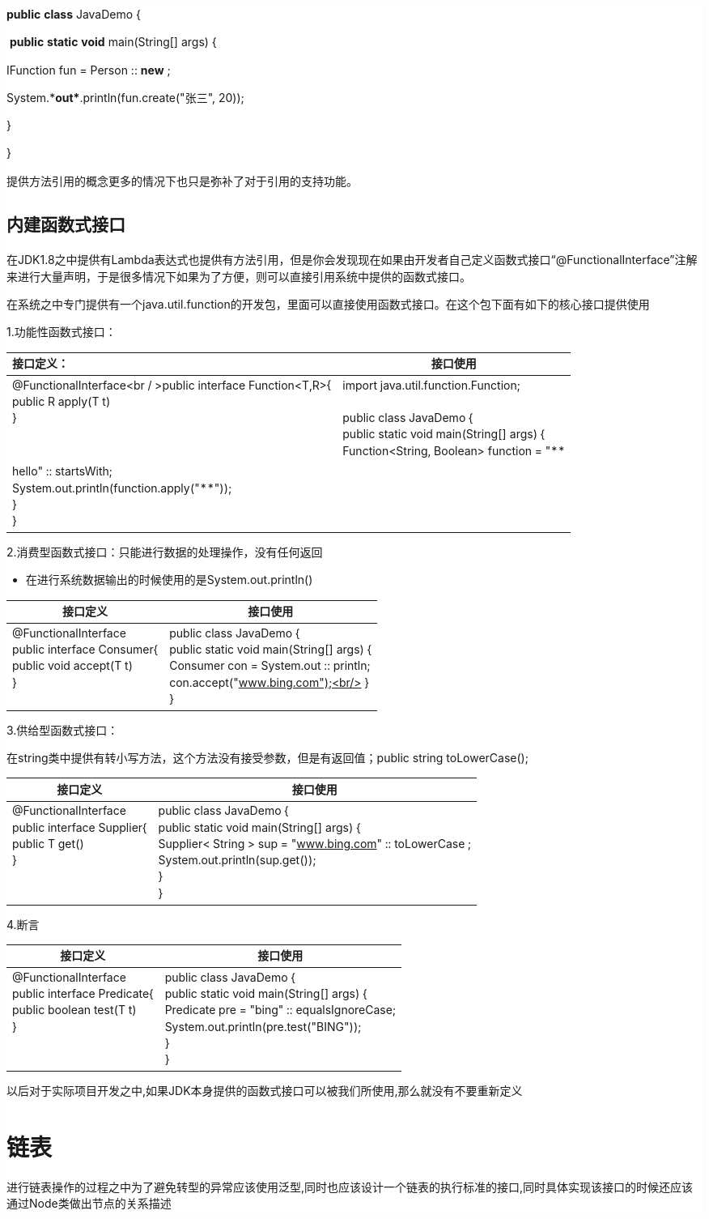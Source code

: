 **public** **class** JavaDemo {

​    **public** **static** **void** main(String[] args) {

 IFunction<Person> fun = Person :: **new** ;

 System.***out\***.println(fun.create("张三", 20));

 }

}

提供方法引用的概念更多的情况下也只是弥补了对于引用的支持功能。

## 内建函数式接口

在JDK1.8之中提供有Lambda表达式也提供有方法引用，但是你会发现现在如果由开发者自己定义函数式接口“@FunctionalInterface”注解来进行大量声明，于是很多情况下如果为了方便，则可以直接引用系统中提供的函数式接口。

在系统之中专门提供有一个java.util.function的开发包，里面可以直接使用函数式接口。在这个包下面有如下的核心接口提供使用

1.功能性函数式接口：

| 接口定义：                                                   | 接口使用                                                     |
| :----------------------------------------------------------- | ------------------------------------------------------------ |
| @FunctionalInterface<br / >public interface Function<T,R>{<br /> public R apply(T t)<br />} | import java.util.function.Function;<br/><br/>public class JavaDemo {<br/>    public static void main(String[] args) {<br/>        Function<String, Boolean> function = "**
hello" :: startsWith;<br/>        System.out.println(function.apply("**"));<br/>    }<br/>} |

2.消费型函数式接口：只能进行数据的处理操作，没有任何返回

- 在进行系统数据输出的时候使用的是System.out.println()

| 接口定义                                                     | 接口使用                                                     |
| ------------------------------------------------------------ | ------------------------------------------------------------ |
| @FunctionalInterface<br />public interface Consumer<T>{<br /></t>  public void accept(T t)<br />} | public class JavaDemo {<br/></t >public static void main(String[] args) {<br/></t ></t >Consumer<String> con = System.out :: println;<br/></t ></t >con.accept("www.bing.com");<br/>    }<br/>} |

3.供给型函数式接口：

在string类中提供有转小写方法，这个方法没有接受参数，但是有返回值；public string toLowerCase();

| 接口定义                                                     | 接口使用                                                     |
| ------------------------------------------------------------ | ------------------------------------------------------------ |
| @FunctionalInterface<br />public interface Supplier<T>{<br /></t > public T get()<br />} | public class JavaDemo {<br/>    public static void main(String[] args) {<br/>        Supplier< String > sup = "www.bing.com" :: toLowerCase ;<br/>        System.out.println(sup.get());<br/>    }<br/>} |

4.断言

| 接口定义                                                     | 接口使用                                                     |
| ------------------------------------------------------------ | ------------------------------------------------------------ |
| @FunctionalInterface<br />public interface Predicate<T>{<br /></t > public boolean test(T t)<br />} | public class JavaDemo {<br/>    public static void main(String[] args) {<br/>        Predicate<String> pre =  "bing" :: equalsIgnoreCase;<br/>        System.out.println(pre.test("BING"));<br/>    }<br/>} |

以后对于实际项目开发之中,如果JDK本身提供的函数式接口可以被我们所使用,那么就没有不要重新定义

# 链表

进行链表操作的过程之中为了避免转型的异常应该使用泛型,同时也应该设计一个链表的执行标准的接口,同时具体实现该接口的时候还应该通过Node类做出节点的关系描述
